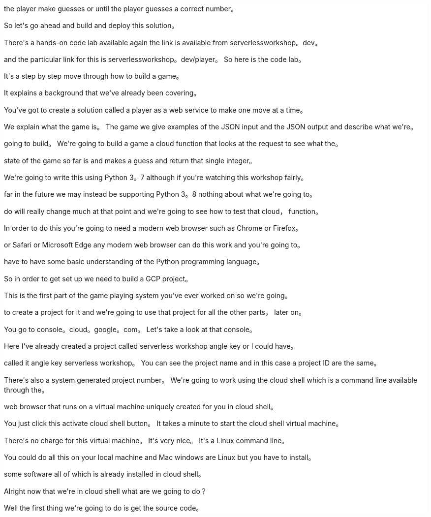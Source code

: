  the player make guesses or until the player guesses a correct number。

 So let's go ahead and build and deploy this solution。

 There's a hands-on code lab available again the link is available from serverlessworkshop。dev。

 and the particular link for this is serverlessworkshop。dev/player。 So here is the code lab。

 It's a step by step move through how to build a game。

 It explains a background that we've already been covering。

 You've got to create a solution called a player as a web service to make one move at a time。

 We explain what the game is。 The game we give examples of the JSON input and the JSON output and describe what we're。

 going to build。 We're going to build a game a cloud function that looks at the request to see what the。

 state of the game so far is and makes a guess and return that single integer。

 We're going to write this using Python 3。7 although if you're watching this workshop fairly。

 far in the future we may instead be supporting Python 3。8 nothing about what we're going to。

 do will really change much at that point and we're going to see how to test that cloud， function。

 In order to do this you're going to need a modern web browser such as Chrome or Firefox。

 or Safari or Microsoft Edge any modern web browser can do this work and you're going to。

 have to have some basic understanding of the Python programming language。

 So in order to get set up we need to build a GCP project。

 This is the first part of the game playing system you've ever worked on so we're going。

 to create a project for it and we're going to use that project for all the other parts， later on。

 You go to console。cloud。google。com。 Let's take a look at that console。

 Here I've already created a project called serverless workshop angle key or I could have。

 called it angle key serverless workshop。 You can see the project name and in this case a project ID are the same。

 There's also a system generated project number。 We're going to work using the cloud shell which is a command line available through the。

 web browser that runs on a virtual machine uniquely created for you in cloud shell。

 You just click this activate cloud shell button。 It takes a minute to start the cloud shell virtual machine。

 There's no charge for this virtual machine。 It's very nice。 It's a Linux command line。

 You could do all this on your local machine and Mac windows are Linux but you have to install。

 some software all of which is already installed in cloud shell。

 Alright now that we're in cloud shell what are we going to do？

 Well the first thing we're going to do is get the source code。
